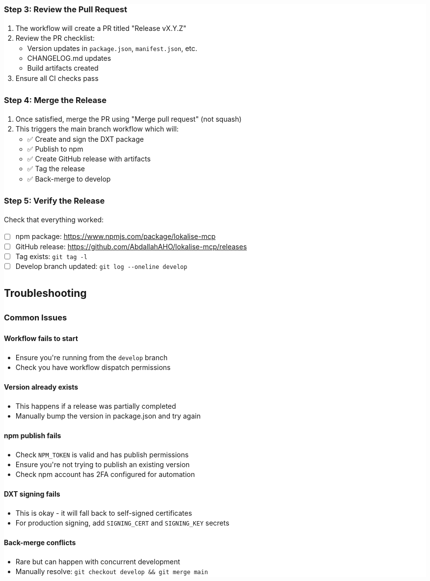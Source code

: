 ### Step 3: Review the Pull Request

1. The workflow will create a PR titled "Release vX.Y.Z"
2. Review the PR checklist:
   - Version updates in `package.json`, `manifest.json`, etc.
   - CHANGELOG.md updates
   - Build artifacts created
3. Ensure all CI checks pass

### Step 4: Merge the Release

1. Once satisfied, merge the PR using "Merge pull request" (not squash)
2. This triggers the main branch workflow which will:
   - ✅ Create and sign the DXT package
   - ✅ Publish to npm
   - ✅ Create GitHub release with artifacts
   - ✅ Tag the release
   - ✅ Back-merge to develop

### Step 5: Verify the Release

Check that everything worked:
- [ ] npm package: https://www.npmjs.com/package/lokalise-mcp
- [ ] GitHub release: https://github.com/AbdallahAHO/lokalise-mcp/releases
- [ ] Tag exists: `git tag -l`
- [ ] Develop branch updated: `git log --oneline develop`

## Troubleshooting

### Common Issues

#### Workflow fails to start
- Ensure you're running from the `develop` branch
- Check you have workflow dispatch permissions

#### Version already exists
- This happens if a release was partially completed
- Manually bump the version in package.json and try again

#### npm publish fails
- Check `NPM_TOKEN` is valid and has publish permissions
- Ensure you're not trying to publish an existing version
- Check npm account has 2FA configured for automation

#### DXT signing fails
- This is okay - it will fall back to self-signed certificates
- For production signing, add `SIGNING_CERT` and `SIGNING_KEY` secrets

#### Back-merge conflicts
- Rare but can happen with concurrent development
- Manually resolve: `git checkout develop && git merge main`
